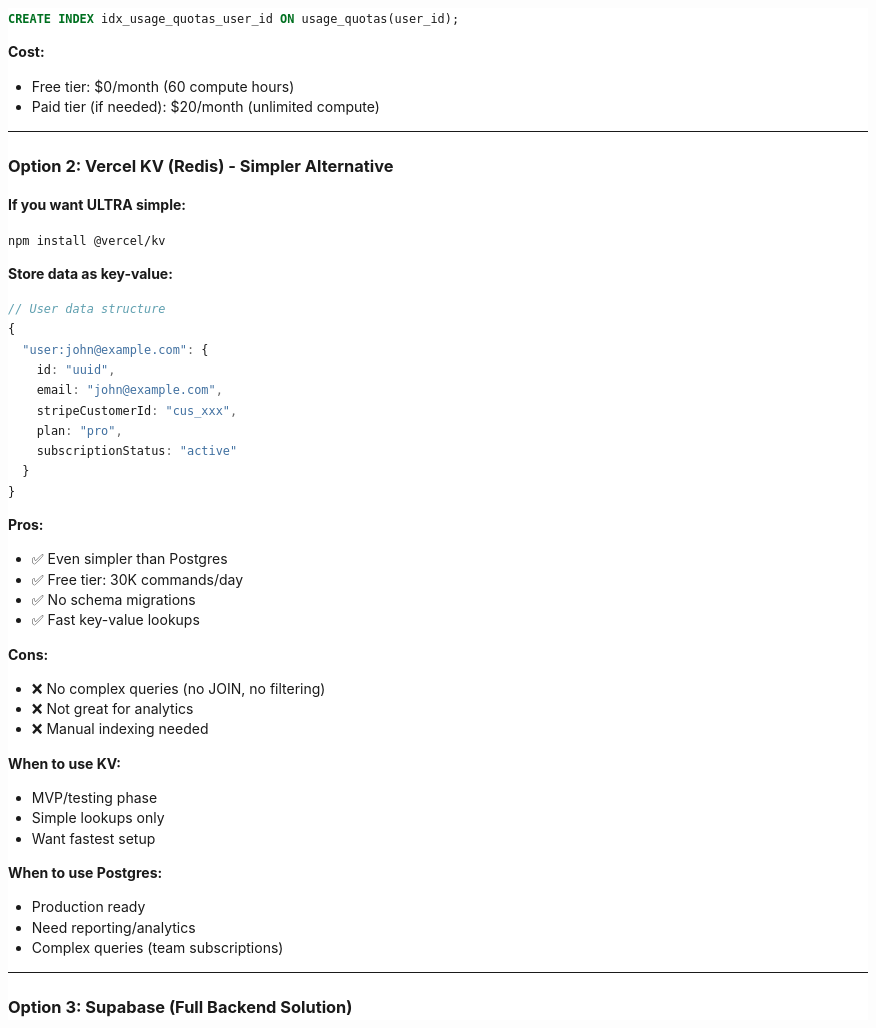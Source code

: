 ```sql
CREATE INDEX idx_usage_quotas_user_id ON usage_quotas(user_id);
```

**Cost:**
- Free tier: $0/month (60 compute hours)
- Paid tier (if needed): $20/month (unlimited compute)

---

### **Option 2: Vercel KV (Redis) - Simpler Alternative**

**If you want ULTRA simple:**
```bash
npm install @vercel/kv
```

**Store data as key-value:**
```typescript
// User data structure
{
  "user:john@example.com": {
    id: "uuid",
    email: "john@example.com",
    stripeCustomerId: "cus_xxx",
    plan: "pro",
    subscriptionStatus: "active"
  }
}
```

**Pros:**
- ✅ Even simpler than Postgres
- ✅ Free tier: 30K commands/day
- ✅ No schema migrations
- ✅ Fast key-value lookups

**Cons:**
- ❌ No complex queries (no JOIN, no filtering)
- ❌ Not great for analytics
- ❌ Manual indexing needed

**When to use KV:**
- MVP/testing phase
- Simple lookups only
- Want fastest setup

**When to use Postgres:**
- Production ready
- Need reporting/analytics
- Complex queries (team subscriptions)

---

### **Option 3: Supabase (Full Backend Solution)**
